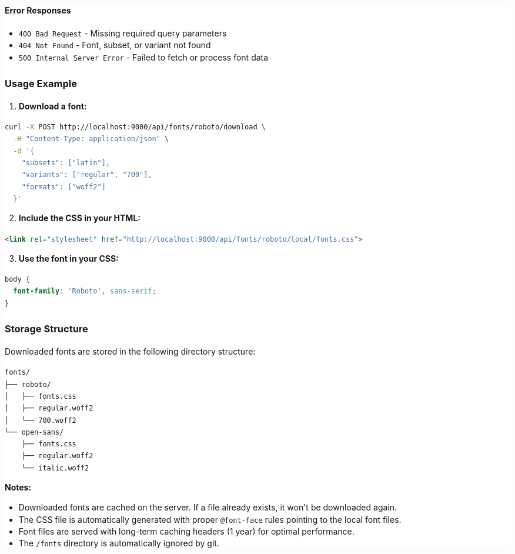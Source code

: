 #### Error Responses

- `400 Bad Request` - Missing required query parameters
- `404 Not Found` - Font, subset, or variant not found
- `500 Internal Server Error` - Failed to fetch or process font data

### Usage Example

1. **Download a font:**
```bash
curl -X POST http://localhost:9000/api/fonts/roboto/download \
  -H "Content-Type: application/json" \
  -d '{
    "subsets": ["latin"],
    "variants": ["regular", "700"],
    "formats": ["woff2"]
  }'
```

2. **Include the CSS in your HTML:**
```html
<link rel="stylesheet" href="http://localhost:9000/api/fonts/roboto/local/fonts.css">
```

3. **Use the font in your CSS:**
```css
body {
  font-family: 'Roboto', sans-serif;
}
```

### Storage Structure

Downloaded fonts are stored in the following directory structure:

```
fonts/
├── roboto/
│   ├── fonts.css
│   ├── regular.woff2
│   └── 700.woff2
└── open-sans/
    ├── fonts.css
    ├── regular.woff2
    └── italic.woff2
```

**Notes:**
- Downloaded fonts are cached on the server. If a file already exists, it won't be downloaded again.
- The CSS file is automatically generated with proper `@font-face` rules pointing to the local font files.
- Font files are served with long-term caching headers (1 year) for optimal performance.
- The `/fonts` directory is automatically ignored by git.
